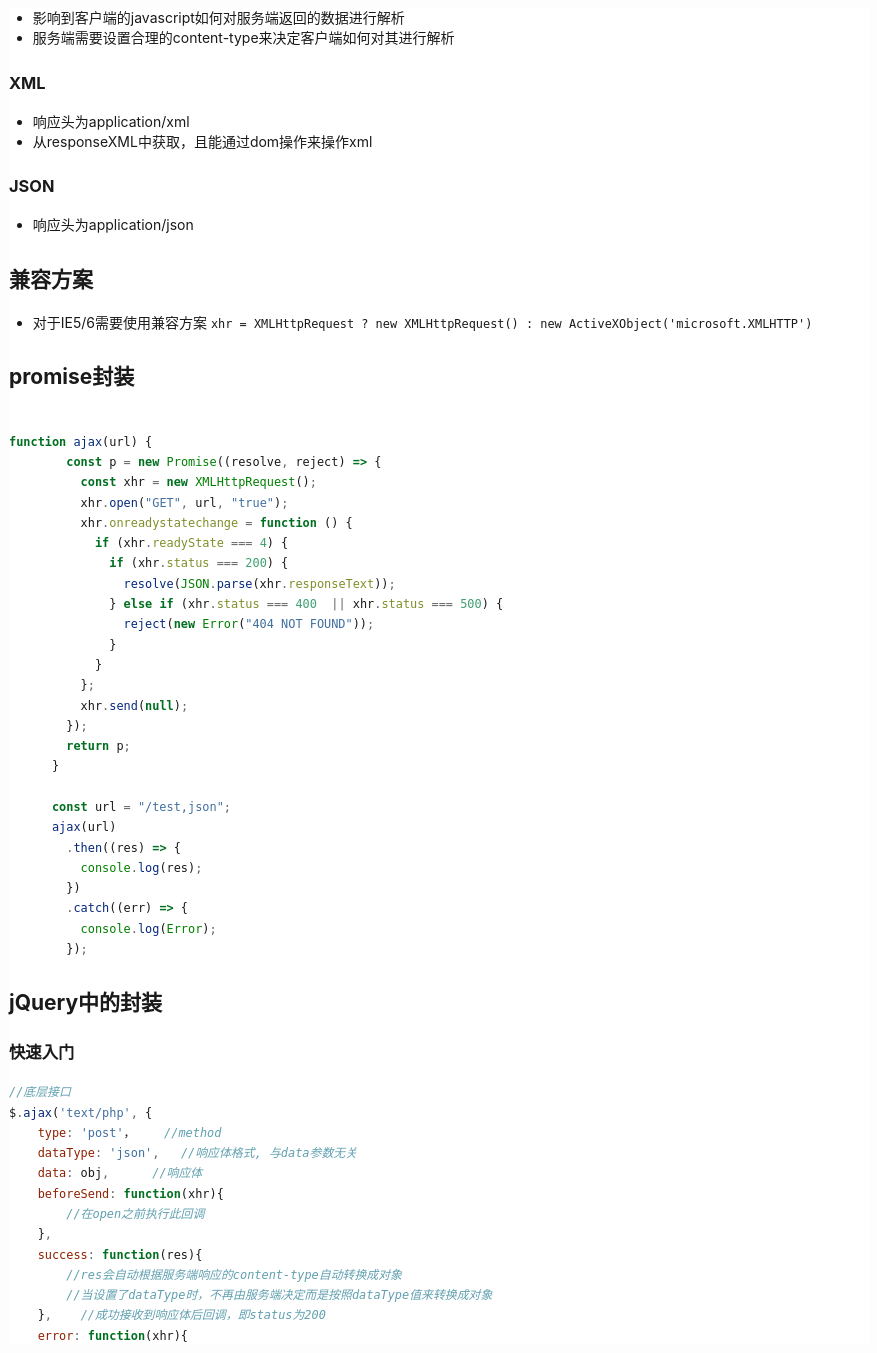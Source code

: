 * 影响到客户端的javascript如何对服务端返回的数据进行解析
* 服务端需要设置合理的content-type来决定客户端如何对其进行解析
### XML
* 响应头为application/xml
* 从responseXML中获取，且能通过dom操作来操作xml
### JSON
* 响应头为application/json
## 兼容方案
* 对于IE5/6需要使用兼容方案
`xhr = XMLHttpRequest ? new XMLHttpRequest() : new ActiveXObject('microsoft.XMLHTTP')`
## promise封装

```js

function ajax(url) {
        const p = new Promise((resolve, reject) => {
          const xhr = new XMLHttpRequest();
          xhr.open("GET", url, "true");
          xhr.onreadystatechange = function () {
            if (xhr.readyState === 4) {
              if (xhr.status === 200) {
                resolve(JSON.parse(xhr.responseText));
              } else if (xhr.status === 400  || xhr.status === 500) {
                reject(new Error("404 NOT FOUND"));
              }
            }
          };
          xhr.send(null);
        });
        return p;
      }

      const url = "/test,json";
      ajax(url)
        .then((res) => {
          console.log(res);
        })
        .catch((err) => {
          console.log(Error);
        });

```



## jQuery中的封装
### 快速入门
```javascript
//底层接口
$.ajax('text/php', {
    type: 'post'，    //method
    dataType: 'json',   //响应体格式, 与data参数无关
    data: obj,      //响应体
    beforeSend: function(xhr){
        //在open之前执行此回调
    },
    success: function(res){
        //res会自动根据服务端响应的content-type自动转换成对象
        //当设置了dataType时，不再由服务端决定而是按照dataType值来转换成对象
    },    //成功接收到响应体后回调，即status为200
    error: function(xhr){
```